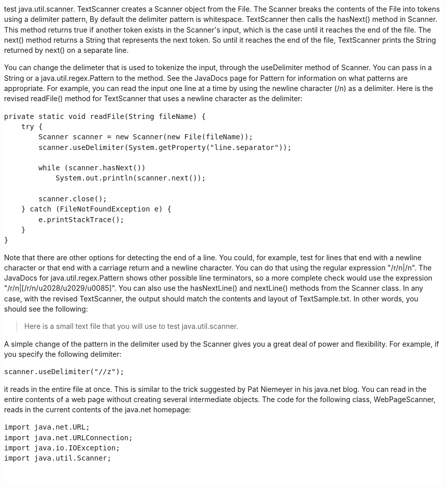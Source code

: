 test
java.util.scanner.</blockquote>
TextScanner creates a Scanner object from the File. The Scanner breaks the contents of the File into tokens using a delimiter pattern, By default the delimiter pattern is whitespace. TextScanner then calls the hasNext() method in Scanner. This method returns true if another token exists in the Scanner's input, which is the case until it reaches the end of the file. The next() method returns a String that represents the next token. So until it reaches the end of the file, TextScanner prints the String returned by next() on a separate line.

You can change the delimeter that is used to tokenize the input, through the useDelimiter method of Scanner. You can pass in a String or a java.util.regex.Pattern to the method. See the JavaDocs page for Pattern for information on what patterns are appropriate. For example, you can read the input one line at a time by using the newline character (/n) as a delimiter. Here is the revised readFile() method for TextScanner that uses a newline character as the delimiter:
<pre class="lang:java decode:1 " >
private static void readFile(String fileName) {
    try {
        Scanner scanner = new Scanner(new File(fileName));
        scanner.useDelimiter(System.getProperty("line.separator"));

        while (scanner.hasNext())
            System.out.println(scanner.next());

        scanner.close();
    } catch (FileNotFoundException e) {
        e.printStackTrace();
    }
}</pre>
Note that there are other options for detecting the end of a line. You could, for example, test for lines that end with a newline character or that end with a carriage return and a newline character. You can do that using the regular expression "/r/n|/n". The JavaDocs for java.util.regex.Pattern shows other possible line terminators, so a more complete check would use the expression "/r/n|[/r/n/u2028/u2029/u0085]". You can also use the hasNextLine() and nextLine() methods from the Scanner class. In any case, with the revised TextScanner, the output should match the contents and layout of TextSample.txt. In other words, you should see the following:
<blockquote>
Here is a small text file that you will
use to test java.util.scanner.
</blockquote>
A simple change of the pattern in the delimiter used by the Scanner gives you a great deal of power and flexibility. For example, if you specify the following delimiter:
<pre class="lang:java decode:1 " >
scanner.useDelimiter("//z");</pre>
it reads in the entire file at once. This is similar to the trick suggested by Pat Niemeyer in his java.net blog. You can read in the entire contents of a web page without creating several intermediate objects. The code for the following class, WebPageScanner, reads in the current contents of the java.net homepage:
<pre class="lang:java decode:1 " >
import java.net.URL;
import java.net.URLConnection;
import java.io.IOException;
import java.util.Scanner;
